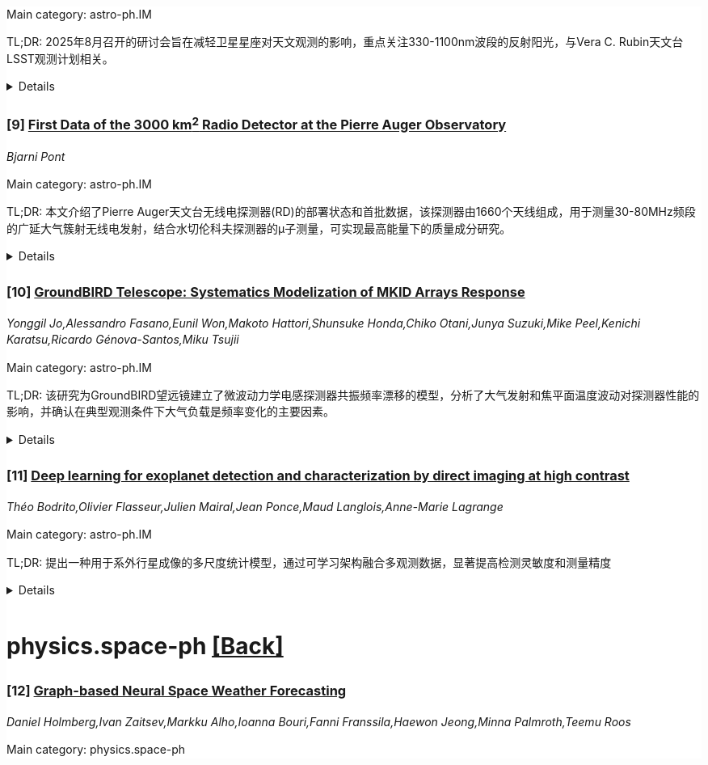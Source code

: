 Main category: astro-ph.IM

TL;DR: 2025年8月召开的研讨会旨在减轻卫星星座对天文观测的影响，重点关注330-1100nm波段的反射阳光，与Vera C. Rubin天文台LSST观测计划相关。


<details><summary>Details</summary></details>


### [9] [First Data of the 3000 km$^2$ Radio Detector at the Pierre Auger Observatory](https://arxiv.org/abs/2509.19984)
*Bjarni Pont*

Main category: astro-ph.IM

TL;DR: 本文介绍了Pierre Auger天文台无线电探测器(RD)的部署状态和首批数据，该探测器由1660个天线组成，用于测量30-80MHz频段的广延大气簇射无线电发射，结合水切伦科夫探测器的μ子测量，可实现最高能量下的质量成分研究。


<details><summary>Details</summary></details>


### [10] [GroundBIRD Telescope: Systematics Modelization of MKID Arrays Response](https://arxiv.org/abs/2509.20285)
*Yonggil Jo,Alessandro Fasano,Eunil Won,Makoto Hattori,Shunsuke Honda,Chiko Otani,Junya Suzuki,Mike Peel,Kenichi Karatsu,Ricardo Génova-Santos,Miku Tsujii*

Main category: astro-ph.IM

TL;DR: 该研究为GroundBIRD望远镜建立了微波动力学电感探测器共振频率漂移的模型，分析了大气发射和焦平面温度波动对探测器性能的影响，并确认在典型观测条件下大气负载是频率变化的主要因素。


<details><summary>Details</summary></details>


### [11] [Deep learning for exoplanet detection and characterization by direct imaging at high contrast](https://arxiv.org/abs/2509.20310)
*Théo Bodrito,Olivier Flasseur,Julien Mairal,Jean Ponce,Maud Langlois,Anne-Marie Lagrange*

Main category: astro-ph.IM

TL;DR: 提出一种用于系外行星成像的多尺度统计模型，通过可学习架构融合多观测数据，显著提高检测灵敏度和测量精度


<details><summary>Details</summary></details>


<div id='physics.space-ph'></div>

# physics.space-ph [[Back]](#toc)

### [12] [Graph-based Neural Space Weather Forecasting](https://arxiv.org/abs/2509.19605)
*Daniel Holmberg,Ivan Zaitsev,Markku Alho,Ioanna Bouri,Fanni Franssila,Haewon Jeong,Minna Palmroth,Teemu Roos*

Main category: physics.space-ph
